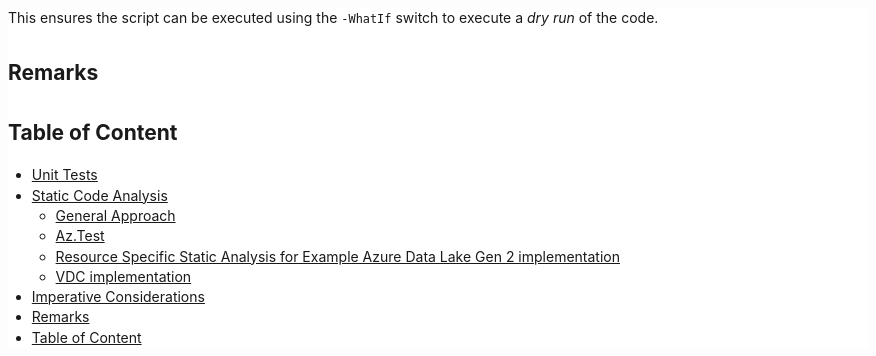This ensures the script can be executed using the `-WhatIf` switch to execute a _dry run_ of the code.

## Remarks

## Table of Content

- [Unit Tests](#unit-tests)
- [Static Code Analysis](#static-code-analysis)
  - [General Approach](#general-approach)
  - [Az.Test](#aztest)
  - [Resource Specific Static Analysis for Example Azure Data Lake Gen 2 implementation](#resource-specific-static-analysis-for-example-azure-data-lake-gen-2-implementation)
  - [VDC implementation](#vdc-implementation)
- [Imperative Considerations](#imperative-considerations)
- [Remarks](#remarks)
- [Table of Content](#table-of-content)